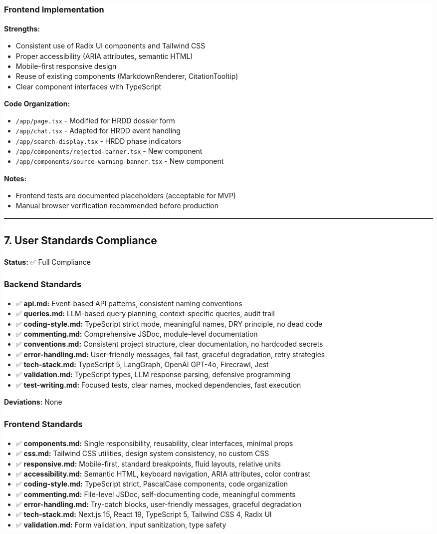 ### Frontend Implementation

**Strengths:**
- Consistent use of Radix UI components and Tailwind CSS
- Proper accessibility (ARIA attributes, semantic HTML)
- Mobile-first responsive design
- Reuse of existing components (MarkdownRenderer, CitationTooltip)
- Clear component interfaces with TypeScript

**Code Organization:**
- `/app/page.tsx` - Modified for HRDD dossier form
- `/app/chat.tsx` - Adapted for HRDD event handling
- `/app/search-display.tsx` - HRDD phase indicators
- `/app/components/rejected-banner.tsx` - New component
- `/app/components/source-warning-banner.tsx` - New component

**Notes:**
- Frontend tests are documented placeholders (acceptable for MVP)
- Manual browser verification recommended before production

---

## 7. User Standards Compliance

**Status:** ✅ Full Compliance

### Backend Standards

- ✅ **api.md:** Event-based API patterns, consistent naming conventions
- ✅ **queries.md:** LLM-based query planning, context-specific queries, audit trail
- ✅ **coding-style.md:** TypeScript strict mode, meaningful names, DRY principle, no dead code
- ✅ **commenting.md:** Comprehensive JSDoc, module-level documentation
- ✅ **conventions.md:** Consistent project structure, clear documentation, no hardcoded secrets
- ✅ **error-handling.md:** User-friendly messages, fail fast, graceful degradation, retry strategies
- ✅ **tech-stack.md:** TypeScript 5, LangGraph, OpenAI GPT-4o, Firecrawl, Jest
- ✅ **validation.md:** TypeScript types, LLM response parsing, defensive programming
- ✅ **test-writing.md:** Focused tests, clear names, mocked dependencies, fast execution

**Deviations:** None

### Frontend Standards

- ✅ **components.md:** Single responsibility, reusability, clear interfaces, minimal props
- ✅ **css.md:** Tailwind CSS utilities, design system consistency, no custom CSS
- ✅ **responsive.md:** Mobile-first, standard breakpoints, fluid layouts, relative units
- ✅ **accessibility.md:** Semantic HTML, keyboard navigation, ARIA attributes, color contrast
- ✅ **coding-style.md:** TypeScript strict, PascalCase components, code organization
- ✅ **commenting.md:** File-level JSDoc, self-documenting code, meaningful comments
- ✅ **error-handling.md:** Try-catch blocks, user-friendly messages, graceful degradation
- ✅ **tech-stack.md:** Next.js 15, React 19, TypeScript 5, Tailwind CSS 4, Radix UI
- ✅ **validation.md:** Form validation, input sanitization, type safety
